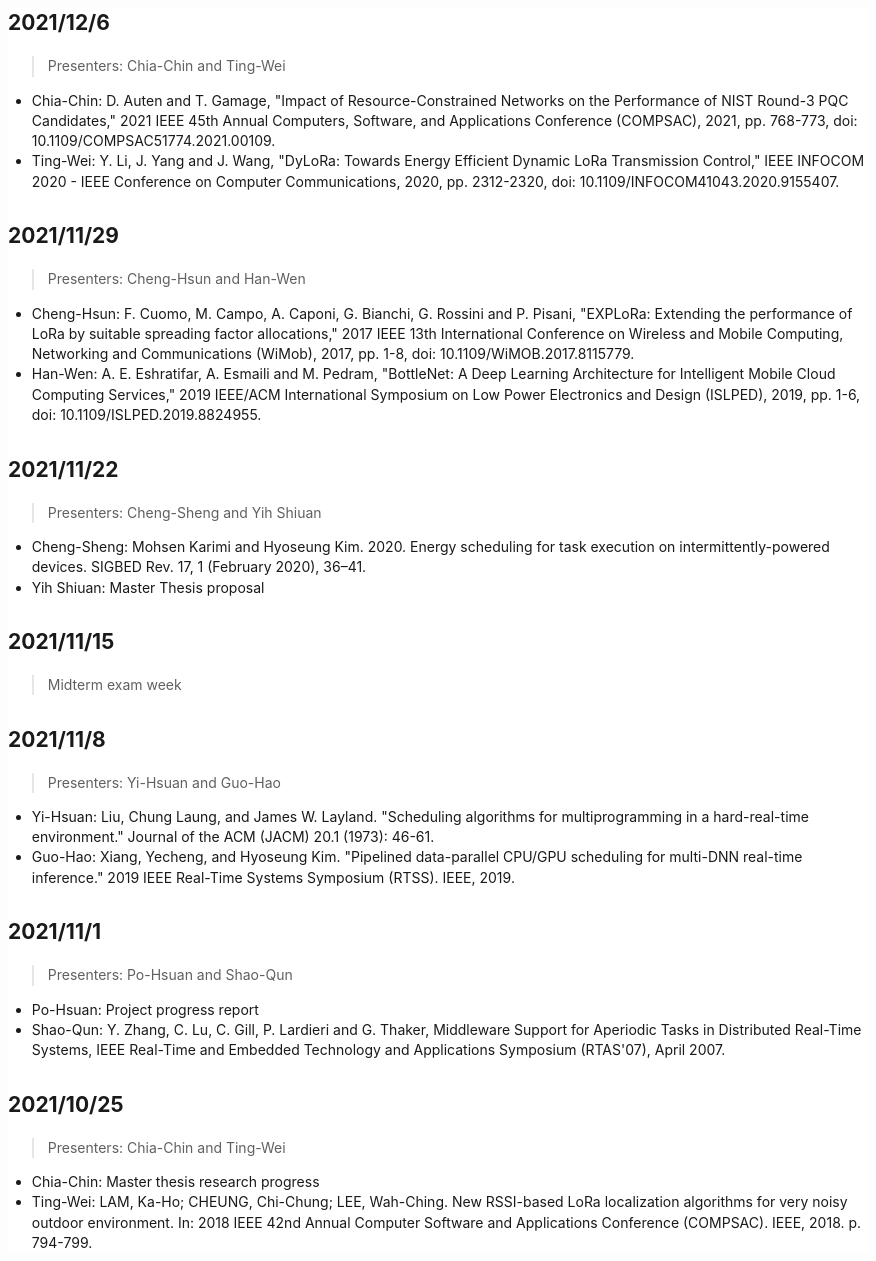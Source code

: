 ## 2021/12/6 
> Presenters: Chia-Chin and Ting-Wei
* Chia-Chin: D. Auten and T. Gamage, "Impact of Resource-Constrained Networks on the Performance of NIST Round-3 PQC Candidates," 2021 IEEE 45th Annual Computers, Software, and Applications Conference (COMPSAC), 2021, pp. 768-773, doi: 10.1109/COMPSAC51774.2021.00109.
* Ting-Wei: Y. Li, J. Yang and J. Wang, "DyLoRa: Towards Energy Efficient Dynamic LoRa Transmission Control," IEEE INFOCOM 2020 - IEEE Conference on Computer Communications, 2020, pp. 2312-2320, doi: 10.1109/INFOCOM41043.2020.9155407.

## 2021/11/29 
> Presenters: Cheng-Hsun and Han-Wen
* Cheng-Hsun: F. Cuomo, M. Campo, A. Caponi, G. Bianchi, G. Rossini and P. Pisani, "EXPLoRa: Extending the performance of LoRa by suitable spreading factor allocations," 2017 IEEE 13th International Conference on Wireless and Mobile Computing, Networking and Communications (WiMob), 2017, pp. 1-8, doi: 10.1109/WiMOB.2017.8115779.
* Han-Wen: A. E. Eshratifar, A. Esmaili and M. Pedram, "BottleNet: A Deep Learning Architecture for Intelligent Mobile Cloud Computing Services," 2019 IEEE/ACM International Symposium on Low Power Electronics and Design (ISLPED), 2019, pp. 1-6, doi: 10.1109/ISLPED.2019.8824955.

## 2021/11/22 
> Presenters: Cheng-Sheng and Yih Shiuan
* Cheng-Sheng: Mohsen Karimi and Hyoseung Kim. 2020. Energy scheduling for task execution on intermittently-powered devices. SIGBED Rev. 17, 1 (February 2020), 36–41.
* Yih Shiuan: Master Thesis proposal

## 2021/11/15 
> Midterm exam week

## 2021/11/8 
> Presenters: Yi-Hsuan and Guo-Hao
* Yi-Hsuan: Liu, Chung Laung, and James W. Layland. "Scheduling algorithms for multiprogramming in a hard-real-time environment." Journal of the ACM (JACM) 20.1 (1973): 46-61.
* Guo-Hao: Xiang, Yecheng, and Hyoseung Kim. "Pipelined data-parallel CPU/GPU scheduling for multi-DNN real-time inference." 2019 IEEE Real-Time Systems Symposium (RTSS). IEEE, 2019.

## 2021/11/1 
> Presenters: Po-Hsuan and Shao-Qun
* Po-Hsuan: Project progress report
* Shao-Qun: Y. Zhang, C. Lu, C. Gill, P. Lardieri and G. Thaker, Middleware Support for Aperiodic Tasks in Distributed Real-Time Systems, IEEE Real-Time and Embedded Technology and Applications Symposium (RTAS'07), April 2007.

## 2021/10/25 
> Presenters: Chia-Chin and Ting-Wei
* Chia-Chin: Master thesis research progress
* Ting-Wei: LAM, Ka-Ho; CHEUNG, Chi-Chung; LEE, Wah-Ching. New RSSI-based LoRa localization algorithms for very noisy outdoor environment. In: 2018 IEEE 42nd Annual Computer Software and Applications Conference (COMPSAC). IEEE, 2018. p. 794-799.
